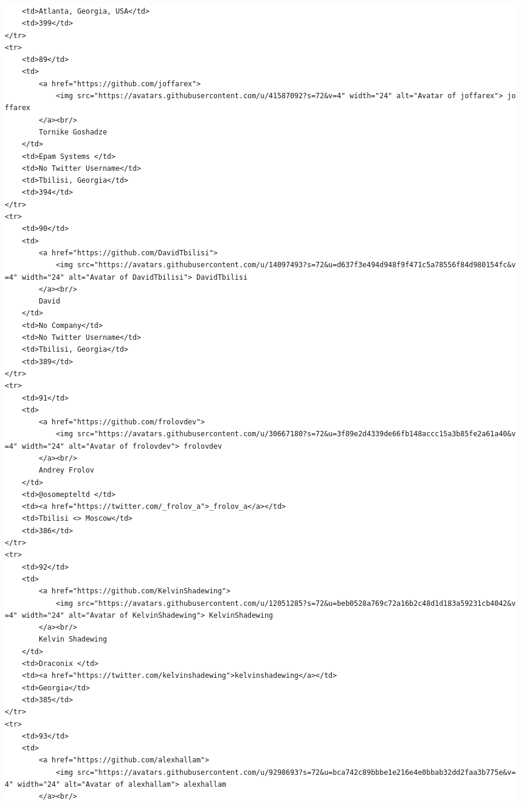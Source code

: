 		<td>Atlanta, Georgia, USA</td>
		<td>399</td>
	</tr>
	<tr>
		<td>89</td>
		<td>
			<a href="https://github.com/joffarex">
				<img src="https://avatars.githubusercontent.com/u/41587092?s=72&v=4" width="24" alt="Avatar of joffarex"> joffarex
			</a><br/>
			Tornike Goshadze
		</td>
		<td>Epam Systems </td>
		<td>No Twitter Username</td>
		<td>Tbilisi, Georgia</td>
		<td>394</td>
	</tr>
	<tr>
		<td>90</td>
		<td>
			<a href="https://github.com/DavidTbilisi">
				<img src="https://avatars.githubusercontent.com/u/14097493?s=72&u=d637f3e494d948f9f471c5a78556f84d980154fc&v=4" width="24" alt="Avatar of DavidTbilisi"> DavidTbilisi
			</a><br/>
			David
		</td>
		<td>No Company</td>
		<td>No Twitter Username</td>
		<td>Tbilisi, Georgia</td>
		<td>389</td>
	</tr>
	<tr>
		<td>91</td>
		<td>
			<a href="https://github.com/frolovdev">
				<img src="https://avatars.githubusercontent.com/u/30667180?s=72&u=3f89e2d4339de66fb148accc15a3b85fe2a61a40&v=4" width="24" alt="Avatar of frolovdev"> frolovdev
			</a><br/>
			Andrey Frolov
		</td>
		<td>@osomepteltd </td>
		<td><a href="https://twitter.com/_frolov_a">_frolov_a</a></td>
		<td>Tbilisi <> Moscow</td>
		<td>386</td>
	</tr>
	<tr>
		<td>92</td>
		<td>
			<a href="https://github.com/KelvinShadewing">
				<img src="https://avatars.githubusercontent.com/u/12051285?s=72&u=beb0528a769c72a16b2c48d1d183a59231cb4042&v=4" width="24" alt="Avatar of KelvinShadewing"> KelvinShadewing
			</a><br/>
			Kelvin Shadewing
		</td>
		<td>Draconix </td>
		<td><a href="https://twitter.com/kelvinshadewing">kelvinshadewing</a></td>
		<td>Georgia</td>
		<td>385</td>
	</tr>
	<tr>
		<td>93</td>
		<td>
			<a href="https://github.com/alexhallam">
				<img src="https://avatars.githubusercontent.com/u/9298693?s=72&u=bca742c89bbbe1e216e4e0bbab32dd2faa3b775e&v=4" width="24" alt="Avatar of alexhallam"> alexhallam
			</a><br/>